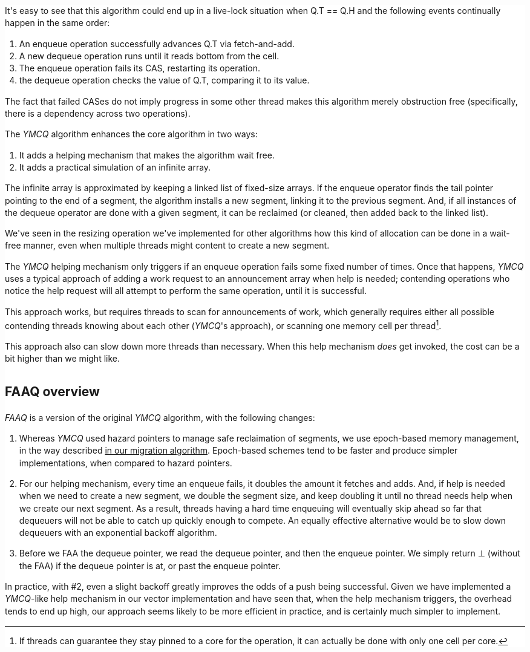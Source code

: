 It's easy to see that this algorithm could end up in a live-lock situation when Q.T == Q.H and the following events continually happen in the same order:

1. An enqueue operation successfully advances Q.T via fetch-and-add.
2. A new dequeue operation runs until it reads bottom from the cell.
3. The enqueue operation fails its CAS, restarting its operation.
4. the dequeue operation checks the value of Q.T, comparing it to its value.

The fact that failed CASes do not imply progress in some other thread makes this algorithm merely obstruction free (specifically, there is a dependency across two operations).

The *YMCQ* algorithm enhances the core algorithm in two ways:

1. It adds a helping mechanism that makes the algorithm wait free.
2. It adds a practical simulation of an infinite array.

The infinite array is approximated by keeping a linked list of fixed-size arrays.  If the enqueue operator finds the tail pointer pointing to the end of a segment, the algorithm installs a new segment, linking it to the previous segment. And, if all instances of the dequeue operator are done with a given segment, it can be reclaimed (or cleaned, then added back to the linked list).

We've seen in the resizing operation we've implemented for other algorithms how this kind of allocation can be done in a wait-free manner, even when multiple threads might content to create a new segment.

The *YMCQ* helping mechanism only triggers if an enqueue operation fails some fixed number of times. Once that happens, *YMCQ* uses a typical approach of adding a work request to an announcement array when help is needed; contending operations who notice the help request will all attempt to perform the same operation, until it is successful.

This approach works, but requires threads to scan for announcements of work, which generally requires either all possible contending threads knowing about each other (*YMCQ*'s approach), or scanning one memory cell per thread[^3].

This approach also can slow down more threads than necessary. When this help mechanism *does* get invoked, the cost can be a bit higher than we might like.

## FAAQ overview

*FAAQ* is a version of the original *YMCQ* algorithm, with the following changes:

1. Whereas *YMCQ* used hazard pointers to manage safe reclaimation of segments, we use epoch-based memory management, in the way described [in our migration algorithm](migration.md). Epoch-based schemes tend to be faster and produce simpler implementations, when compared to hazard pointers.

2. For our helping mechanism, every time an enqueue fails, it doubles the amount it fetches and adds. And, if help is needed when we need to create a new segment, we double the segment size, and keep doubling it until no thread needs help when we create our next segment. As a result, threads having a hard time enqueuing will eventually skip ahead so far that dequeuers will not be able to catch up quickly enough to compete. An equally effective alternative would be to slow down dequeuers with an exponential backoff algorithm.

3. Before we FAA the dequeue pointer, we read the dequeue pointer, and then the enqueue pointer. We simply return ⊥ (without the FAA) if the dequeue pointer is at, or past the enqueue pointer.

In practice, with #2, even a slight backoff greatly improves the odds of a push being successful. Given we have implemented a *YMCQ*-like help mechanism in our vector implementation and have seen that, when the help mechanism triggers, the overhead tends to end up high, our approach seems likely to be more efficient in practice, and is certainly much simpler to implement.


[^1]: C. Yank, J. Mellor-Crummey. A Wait-free Queue As Fast As Fetch-and-add. In proceedings of the 21st ACM SIGPLAN Symposium on Principlies and Practice of Parallel Programming, 2016.
[^2]: A. Morrison and Y. Afek. Fast, Concurrent Queues for x86 Processors. In Proceedings of PPoPP 2013.
[^3]: If threads can guarantee they stay pinned to a core for the operation, it can actually be done with only one cell per core.